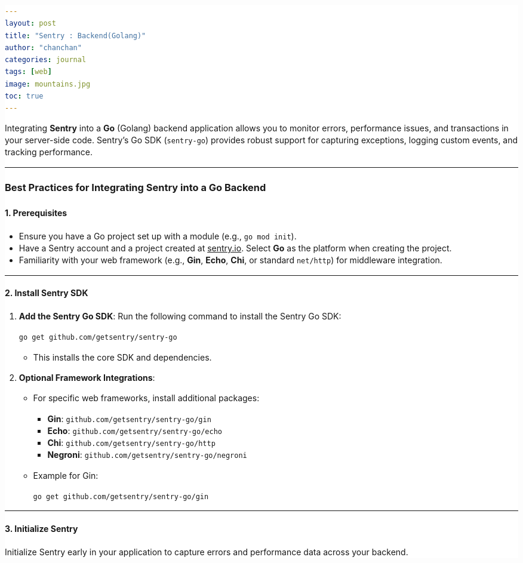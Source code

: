 ```yaml
---
layout: post
title: "Sentry : Backend(Golang)"
author: "chanchan"
categories: journal
tags: [web]
image: mountains.jpg
toc: true
---
```


Integrating **Sentry** into a **Go** (Golang) backend application allows you to monitor errors, performance issues, and transactions in your server-side code. Sentry’s Go SDK (`sentry-go`) provides robust support for capturing exceptions, logging custom events, and tracking performance. 

---

### **Best Practices for Integrating Sentry into a Go Backend**

#### **1. Prerequisites**
- Ensure you have a Go project set up with a module (e.g., `go mod init`).
- Have a Sentry account and a project created at [sentry.io](https://sentry.io). Select **Go** as the platform when creating the project.
- Familiarity with your web framework (e.g., **Gin**, **Echo**, **Chi**, or standard `net/http`) for middleware integration.

---

#### **2. Install Sentry SDK**
1. **Add the Sentry Go SDK**:
   Run the following command to install the Sentry Go SDK:

   ```bash
   go get github.com/getsentry/sentry-go
   ```
   
   - This installs the core SDK and dependencies.

2. **Optional Framework Integrations**:
   - For specific web frameworks, install additional packages:
     - **Gin**: `github.com/getsentry/sentry-go/gin`
     - **Echo**: `github.com/getsentry/sentry-go/echo`
     - **Chi**: `github.com/getsentry/sentry-go/http`
     - **Negroni**: `github.com/getsentry/sentry-go/negroni`
   - Example for Gin:
   
     ```bash
     go get github.com/getsentry/sentry-go/gin
     ```

---

#### **3. Initialize Sentry**
Initialize Sentry early in your application to capture errors and performance data across your backend.
